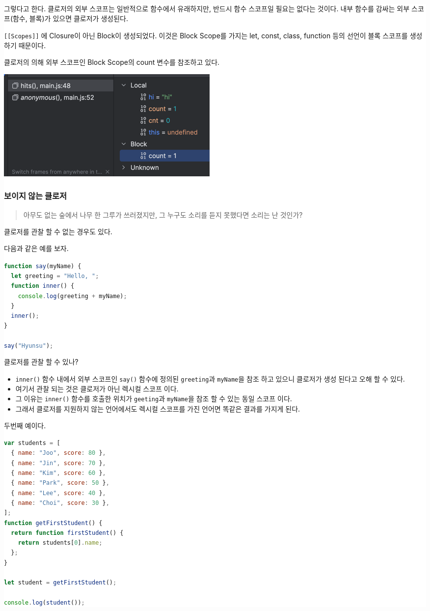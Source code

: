 그렇다고 한다. 클로저의 외부 스코프는 일반적으로 함수에서 유래하지만, 반드시 함수 스코프일 필요는 없다는 것이다.
내부 함수를 감싸는 외부 스코프(함수, 블록)가 있으면 클로저가 생성된다.

`[[Scopes]]` 에 Closure이 아닌 Block이 생성되었다.
이것은 Block Scope를 가지는 let, const, class, function 등의 선언이 블록 스코프를 생성하기 때문이다.

클로저의 의해 외부 스코프인 Block Scope의 count 변수를 참조하고 있다.

![img_1.png](../images/closure_blockScope.png)

### 보이지 않는 클로저

> 아무도 없는 숲에서 나무 한 그루가 쓰러졌지만,
> 그 누구도 소리를 듣지 못했다면 소리는 난 것인가?

클로저를 관찰 할 수 없는 경우도 있다.

다음과 같은 예를 보자.

```javascript
function say(myName) {
  let greeting = "Hello, ";
  function inner() {
    console.log(greeting + myName);
  }
  inner();
}

say("Hyunsu");
```

클로저를 관찰 할 수 있나?

- `inner()` 함수 내에서 외부 스코프인 `say()` 함수에 정의된 `greeting`과 `myName`을 참조 하고 있으니 클로저가 생성 된다고 오해 할 수 있다.
- 여기서 관찰 되는 것은 클로저가 아닌 렉시컬 스코프 이다.
- 그 이유는 `inner()` 함수를 호출한 위치가 `geeting`과 `myName`을 참조 할 수 있는 동일 스코프 이다.
- 그래서 클로저를 지원하지 않는 언어에서도 렉시컬 스코프를 가진 언어면 똑같은 결과를 가지게 된다.

두번째 예이다.

```javascript
var students = [
  { name: "Joo", score: 80 },
  { name: "Jin", score: 70 },
  { name: "Kim", score: 60 },
  { name: "Park", score: 50 },
  { name: "Lee", score: 40 },
  { name: "Choi", score: 30 },
];
function getFirstStudent() {
  return function firstStudent() {
    return students[0].name;
  };
}

let student = getFirstStudent();

console.log(student());
```